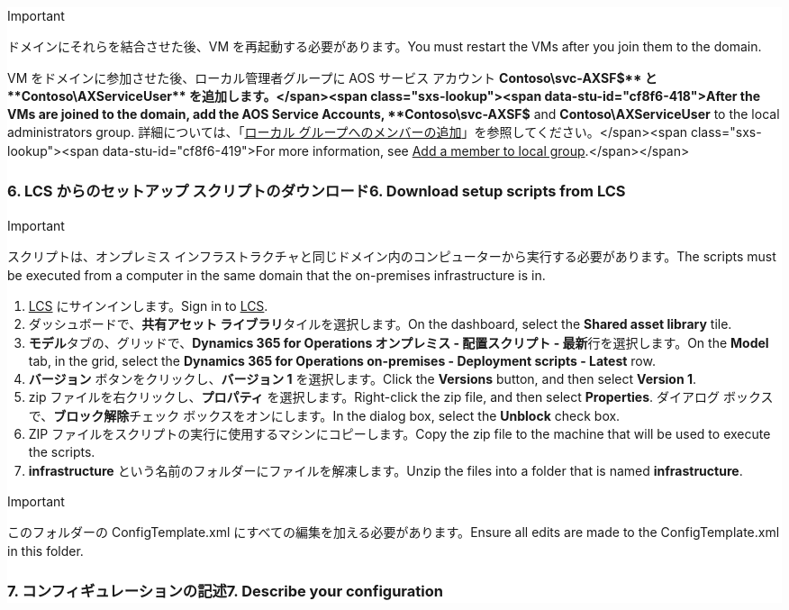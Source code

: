 > [!IMPORTANT]
> <span data-ttu-id="cf8f6-417">ドメインにそれらを結合させた後、VM を再起動する必要があります。</span><span class="sxs-lookup"><span data-stu-id="cf8f6-417">You must restart the VMs after you join them to the domain.</span></span>

<span data-ttu-id="cf8f6-418">VM をドメインに参加させた後、ローカル管理者グループに AOS サービス アカウント **Contoso\svc-AXSF$** と **Contoso\AXServiceUser** を追加します。</span><span class="sxs-lookup"><span data-stu-id="cf8f6-418">After the VMs are joined to the domain, add the AOS Service Accounts, **Contoso\svc-AXSF$** and **Contoso\AXServiceUser** to the local administrators group.</span></span> <span data-ttu-id="cf8f6-419">詳細については、「[ローカル グループへのメンバーの追加](https://technet.microsoft.com/library/cc772524(v=ws.11).aspx)」を参照してください。</span><span class="sxs-lookup"><span data-stu-id="cf8f6-419">For more information, see [Add a member to local group](https://technet.microsoft.com/library/cc772524(v=ws.11).aspx).</span></span>

### <a name="downloadscripts"></a> <span data-ttu-id="cf8f6-420">6. LCS からのセットアップ スクリプトのダウンロード</span><span class="sxs-lookup"><span data-stu-id="cf8f6-420">6. Download setup scripts from LCS</span></span>

> [!IMPORTANT]
> <span data-ttu-id="cf8f6-421">スクリプトは、オンプレミス インフラストラクチャと同じドメイン内のコンピューターから実行する必要があります。</span><span class="sxs-lookup"><span data-stu-id="cf8f6-421">The scripts must be executed from a computer in the same domain that the on-premises infrastructure is in.</span></span>

1. <span data-ttu-id="cf8f6-422">[LCS](https://lcs.dynamics.com/v2) にサインインします。</span><span class="sxs-lookup"><span data-stu-id="cf8f6-422">Sign in to [LCS](https://lcs.dynamics.com/v2).</span></span>
2. <span data-ttu-id="cf8f6-423">ダッシュボードで、**共有アセット ライブラリ**タイルを選択します。</span><span class="sxs-lookup"><span data-stu-id="cf8f6-423">On the dashboard, select the **Shared asset library** tile.</span></span>
3. <span data-ttu-id="cf8f6-424">**モデル**タブの、グリッドで、**Dynamics 365 for Operations オンプレミス - 配置スクリプト - 最新**行を選択します。</span><span class="sxs-lookup"><span data-stu-id="cf8f6-424">On the **Model** tab, in the grid, select the **Dynamics 365 for Operations on-premises - Deployment scripts - Latest** row.</span></span>
4. <span data-ttu-id="cf8f6-425">**バージョン** ボタンをクリックし、**バージョン 1** を選択します。</span><span class="sxs-lookup"><span data-stu-id="cf8f6-425">Click the **Versions** button, and then select **Version 1**.</span></span>
5. <span data-ttu-id="cf8f6-426">zip ファイルを右クリックし、**プロパティ** を選択します。</span><span class="sxs-lookup"><span data-stu-id="cf8f6-426">Right-click the zip file, and then select **Properties**.</span></span> <span data-ttu-id="cf8f6-427">ダイアログ ボックスで、**ブロック解除**チェック ボックスをオンにします。</span><span class="sxs-lookup"><span data-stu-id="cf8f6-427">In the dialog box, select the **Unblock** check box.</span></span>
6. <span data-ttu-id="cf8f6-428">ZIP ファイルをスクリプトの実行に使用するマシンにコピーします。</span><span class="sxs-lookup"><span data-stu-id="cf8f6-428">Copy the zip file to the machine that will be used to execute the scripts.</span></span>
7. <span data-ttu-id="cf8f6-429">**infrastructure** という名前のフォルダーにファイルを解凍します。</span><span class="sxs-lookup"><span data-stu-id="cf8f6-429">Unzip the files into a folder that is named **infrastructure**.</span></span>

> [!IMPORTANT]
> <span data-ttu-id="cf8f6-430">このフォルダーの ConfigTemplate.xml にすべての編集を加える必要があります。</span><span class="sxs-lookup"><span data-stu-id="cf8f6-430">Ensure all edits are made to the ConfigTemplate.xml in this folder.</span></span>

### <a name="describeconfig"></a> <span data-ttu-id="cf8f6-431">7. コンフィギュレーションの記述</span><span class="sxs-lookup"><span data-stu-id="cf8f6-431">7. Describe your configuration</span></span>
